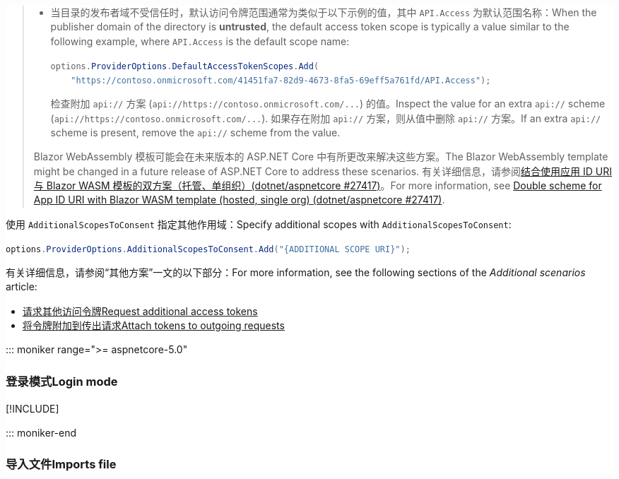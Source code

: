> * <span data-ttu-id="0bd8e-257">当目录的发布者域不受信任时，默认访问令牌范围通常为类似于以下示例的值，其中 `API.Access` 为默认范围名称：</span><span class="sxs-lookup"><span data-stu-id="0bd8e-257">When the publisher domain of the directory is **untrusted**, the default access token scope is typically a value similar to the following example, where `API.Access` is the default scope name:</span></span>
>
>   ```csharp
>   options.ProviderOptions.DefaultAccessTokenScopes.Add(
>       "https://contoso.onmicrosoft.com/41451fa7-82d9-4673-8fa5-69eff5a761fd/API.Access");
>   ```
>
>   <span data-ttu-id="0bd8e-258">检查附加 `api://` 方案 (`api://https://contoso.onmicrosoft.com/...`) 的值。</span><span class="sxs-lookup"><span data-stu-id="0bd8e-258">Inspect the value for an extra `api://` scheme (`api://https://contoso.onmicrosoft.com/...`).</span></span> <span data-ttu-id="0bd8e-259">如果存在附加 `api://` 方案，则从值中删除 `api://` 方案。</span><span class="sxs-lookup"><span data-stu-id="0bd8e-259">If an extra `api://` scheme is present, remove the `api://` scheme from the value.</span></span>
>
> <span data-ttu-id="0bd8e-260">Blazor WebAssembly 模板可能会在未来版本的 ASP.NET Core 中有所更改来解决这些方案。</span><span class="sxs-lookup"><span data-stu-id="0bd8e-260">The Blazor WebAssembly template might be changed in a future release of ASP.NET Core to address these scenarios.</span></span> <span data-ttu-id="0bd8e-261">有关详细信息，请参阅[结合使用应用 ID URI 与 Blazor WASM 模板的双方案（托管、单组织）(dotnet/aspnetcore #27417)](https://github.com/dotnet/aspnetcore/issues/27417)。</span><span class="sxs-lookup"><span data-stu-id="0bd8e-261">For more information, see [Double scheme for App ID URI with Blazor WASM template (hosted, single org) (dotnet/aspnetcore #27417)](https://github.com/dotnet/aspnetcore/issues/27417).</span></span>

<span data-ttu-id="0bd8e-262">使用 `AdditionalScopesToConsent` 指定其他作用域：</span><span class="sxs-lookup"><span data-stu-id="0bd8e-262">Specify additional scopes with `AdditionalScopesToConsent`:</span></span>

```csharp
options.ProviderOptions.AdditionalScopesToConsent.Add("{ADDITIONAL SCOPE URI}");
```

<span data-ttu-id="0bd8e-263">有关详细信息，请参阅“其他方案”一文的以下部分：</span><span class="sxs-lookup"><span data-stu-id="0bd8e-263">For more information, see the following sections of the *Additional scenarios* article:</span></span>

* [<span data-ttu-id="0bd8e-264">请求其他访问令牌</span><span class="sxs-lookup"><span data-stu-id="0bd8e-264">Request additional access tokens</span></span>](xref:blazor/security/webassembly/additional-scenarios#request-additional-access-tokens)
* [<span data-ttu-id="0bd8e-265">将令牌附加到传出请求</span><span class="sxs-lookup"><span data-stu-id="0bd8e-265">Attach tokens to outgoing requests</span></span>](xref:blazor/security/webassembly/additional-scenarios#attach-tokens-to-outgoing-requests)

::: moniker range=">= aspnetcore-5.0"

### <a name="login-mode"></a><span data-ttu-id="0bd8e-266">登录模式</span><span class="sxs-lookup"><span data-stu-id="0bd8e-266">Login mode</span></span>

[!INCLUDE[](~/includes/blazor-security/msal-login-mode.md)]

::: moniker-end

### <a name="imports-file"></a><span data-ttu-id="0bd8e-267">导入文件</span><span class="sxs-lookup"><span data-stu-id="0bd8e-267">Imports file</span></span>
